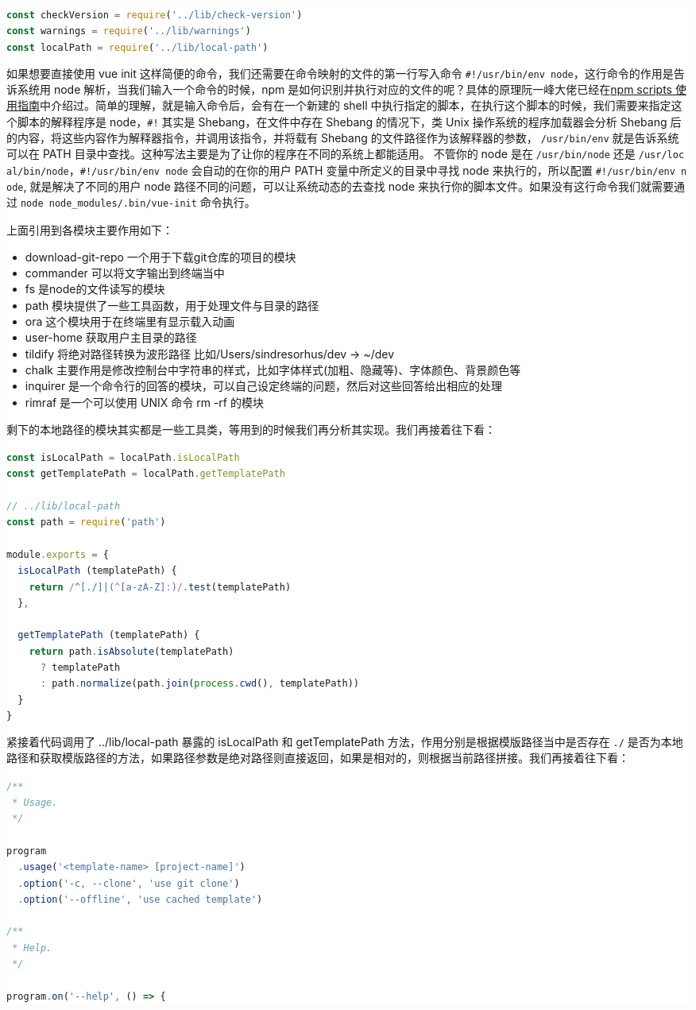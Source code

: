 ```js
const checkVersion = require('../lib/check-version')
const warnings = require('../lib/warnings')
const localPath = require('../lib/local-path')
```

如果想要直接使用 vue init 这样简便的命令，我们还需要在命令映射的文件的第一行写入命令 `#!/usr/bin/env node`，这行命令的作用是告诉系统用 node 解析，当我们输入一个命令的时候，npm 是如何识别并执行对应的文件的呢？具体的原理阮一峰大佬已经在[npm scripts 使用指南](http://www.ruanyifeng.com/blog/2016/10/npm_scripts.html)中介绍过。简单的理解，就是输入命令后，会有在一个新建的 shell 中执行指定的脚本，在执行这个脚本的时候，我们需要来指定这个脚本的解释程序是 node，`#!` 其实是 Shebang，在文件中存在 Shebang 的情况下，类 Unix 操作系统的程序加载器会分析 Shebang 后的内容，将这些内容作为解释器指令，并调用该指令，并将载有 Shebang 的文件路径作为该解释器的参数， `/usr/bin/env` 就是告诉系统可以在 PATH 目录中查找。这种写法主要是为了让你的程序在不同的系统上都能适用。 不管你的 node 是在 `/usr/bin/node` 还是 `/usr/local/bin/node`，`#!/usr/bin/env node` 会自动的在你的用户 PATH 变量中所定义的目录中寻找 node 来执行的，所以配置 `#!/usr/bin/env node`, 就是解决了不同的用户 node 路径不同的问题，可以让系统动态的去查找 node 来执行你的脚本文件。如果没有这行命令我们就需要通过 `node node_modules/.bin/vue-init` 命令执行。

上面引用到各模块主要作用如下：

- download-git-repo 一个用于下载git仓库的项目的模块
- commander 可以将文字输出到终端当中
- fs 是node的文件读写的模块
- path 模块提供了一些工具函数，用于处理文件与目录的路径
- ora 这个模块用于在终端里有显示载入动画
- user-home 获取用户主目录的路径
- tildify 将绝对路径转换为波形路径 比如/Users/sindresorhus/dev → ~/dev
- chalk 主要作用是修改控制台中字符串的样式，比如字体样式(加粗、隐藏等)、字体颜色、背景颜色等
- inquirer 是一个命令行的回答的模块，可以自己设定终端的问题，然后对这些回答给出相应的处理
- rimraf 是一个可以使用 UNIX 命令 rm -rf 的模块

剩下的本地路径的模块其实都是一些工具类，等用到的时候我们再分析其实现。我们再接着往下看：

```js
const isLocalPath = localPath.isLocalPath
const getTemplatePath = localPath.getTemplatePath

// ../lib/local-path
const path = require('path')

module.exports = {
  isLocalPath (templatePath) {
    return /^[./]|(^[a-zA-Z]:)/.test(templatePath)
  },

  getTemplatePath (templatePath) {
    return path.isAbsolute(templatePath)
      ? templatePath
      : path.normalize(path.join(process.cwd(), templatePath))
  }
}
```

紧接着代码调用了 ../lib/local-path 暴露的 isLocalPath 和 getTemplatePath 方法，作用分别是根据模版路径当中是否存在 `./` 是否为本地路径和获取模版路径的方法，如果路径参数是绝对路径则直接返回，如果是相对的，则根据当前路径拼接。我们再接着往下看：

```js
/**
 * Usage.
 */

program
  .usage('<template-name> [project-name]')
  .option('-c, --clone', 'use git clone')
  .option('--offline', 'use cached template')

/**
 * Help.
 */

program.on('--help', () => {
```